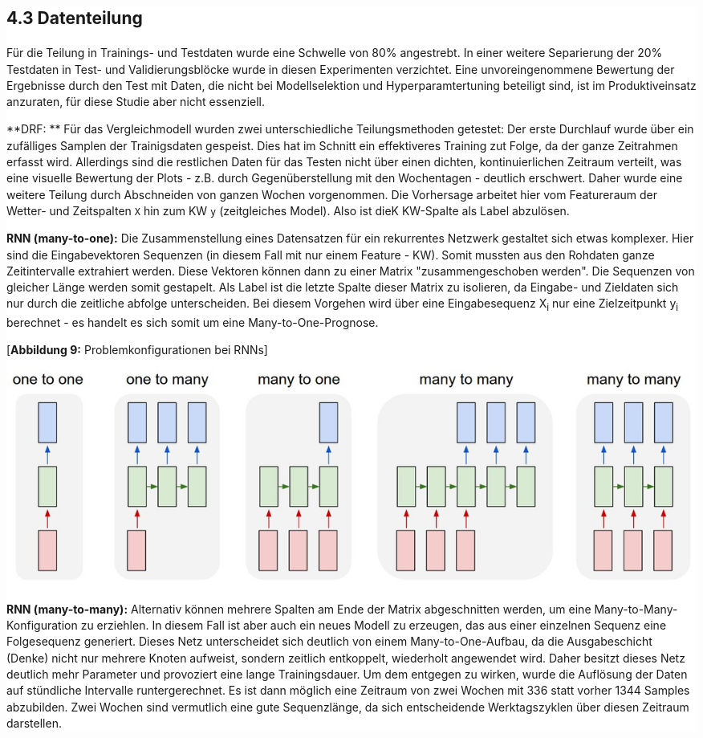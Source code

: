 ## 4.3 Datenteilung

Für die Teilung in Trainings- und Testdaten wurde eine Schwelle von 80% angestrebt. In einer weitere Separierung der 20% Testdaten in Test- und Validierungsblöcke wurde in diesen Experimenten verzichtet. Eine unvoreingenommene Bewertung der Ergebnisse durch den Test mit Daten, die nicht bei Modellselektion und Hyperparamtertuning beteiligt sind, ist im Produktiveinsatz anzuraten, für diese Studie aber nicht essenziell.

**DRF: ** Für das Vergleichmodell wurden zwei unterschiedliche Teilungsmethoden getestet: Der erste Durchlauf wurde über ein zufälliges Samplen der Trainigsdaten gespeist. Dies hat im Schnitt ein effektiveres Training zut Folge, da der ganze Zeitrahmen erfasst wird. Allerdings sind die restlichen Daten für das Testen nicht über einen dichten, kontinuierlichen Zeitraum verteilt, was eine visuelle Bewertung der Plots - z.B. durch Gegenüberstellung mit den Wochentagen - deutlich erschwert. Daher wurde eine weitere Teilung durch Abschneiden von ganzen Wochen vorgenommen. Die Vorhersage arbeitet hier vom Featureraum der Wetter- und Zeitspalten `X` hin zum KW `y` (zeitgleiches Model). Also ist dieK KW-Spalte als Label abzulösen.

**RNN (many-to-one):** Die Zusammenstellung eines Datensatzen für ein rekurrentes Netzwerk gestaltet sich etwas komplexer. Hier sind die Eingabevektoren Sequenzen (in diesem Fall mit nur einem Feature - KW). Somit mussten aus den Rohdaten ganze Zeitintervalle extrahiert werden. Diese Vektoren können dann zu einer Matrix "zusammengeschoben werden". Die Sequenzen von gleicher Länge werden somit gestapelt. Als Label ist die letzte Spalte dieser Matrix zu isolieren, da Eingabe- und Zieldaten sich nur durch die zeitliche abfolge unterscheiden. Bei diesem Vorgehen wird über eine Eingabesequenz X<sub>i</sub> nur eine Zielzeitpunkt y<sub>i</sub> berechnet - es handelt es sich somit um eine Many-to-One-Prognose. 

[**Abbildung 9:** Problemkonfigurationen bei RNNs]

![RnnProblemTypes](images/RnnProblemTypes.jpg)

**RNN (many-to-many):** Alternativ können mehrere Spalten am Ende der Matrix abgeschnitten werden, um eine Many-to-Many-Konfiguration zu erziehlen. In diesem Fall ist aber auch ein neues Modell zu erzeugen, das aus einer einzelnen Sequenz eine Folgesequenz generiert. Dieses Netz unterscheidet sich deutlich von einem Many-to-One-Aufbau, da die Ausgabeschicht (Denke) nicht nur mehrere Knoten aufweist, sondern zeitlich entkoppelt, wiederholt angewendet wird. Daher besitzt dieses Netz deutlich mehr Parameter und provoziert eine lange Trainingsdauer. Um dem entgegen zu wirken, wurde die Auflösung der Daten auf stündliche Intervalle runtergerechnet. Es ist dann möglich eine Zeitraum von zwei Wochen mit 336 statt vorher 1344 Samples abzubilden. Zwei Wochen sind vermutlich eine gute Sequenzlänge, da sich entscheidende Werktagszyklen über diesen Zeitraum darstellen. 
